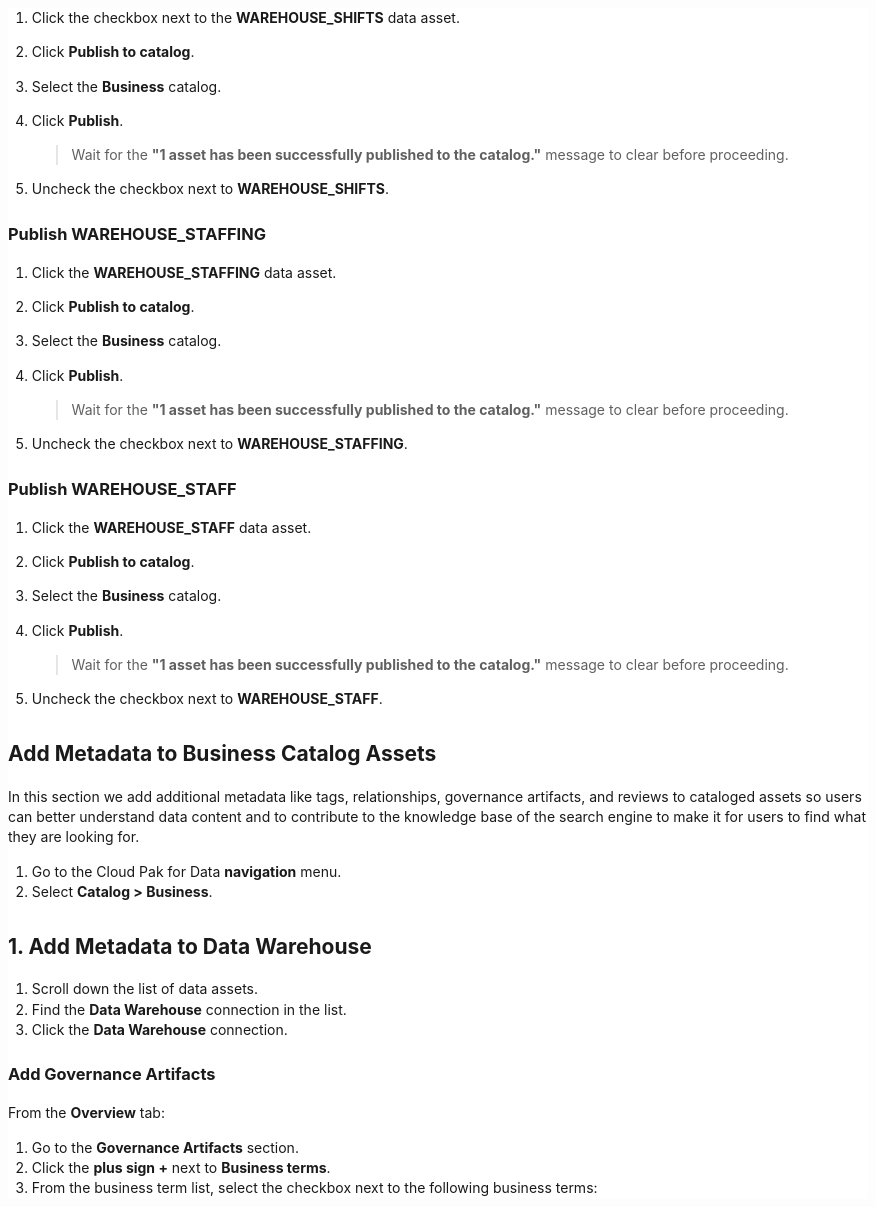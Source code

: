 1. Click the checkbox next to the **WAREHOUSE_SHIFTS** data asset.
2. Click **Publish to catalog**.
3. Select the **Business** catalog.
4. Click **Publish**.

    > Wait for the **"1 asset has been successfully published to the catalog."** message to clear before proceeding.

5. Uncheck the checkbox next to **WAREHOUSE_SHIFTS**.

### Publish WAREHOUSE_STAFFING

1. Click the **WAREHOUSE_STAFFING** data asset.
2. Click **Publish to catalog**.
3. Select the **Business** catalog.
4. Click **Publish**.

     > Wait for the **"1 asset has been successfully published to the catalog."** message to clear before proceeding.

5. Uncheck the checkbox next to **WAREHOUSE_STAFFING**.

### Publish WAREHOUSE_STAFF

1. Click the **WAREHOUSE_STAFF** data asset.
2. Click **Publish to catalog**.
3. Select the **Business** catalog.
4. Click **Publish**.

    > Wait for the **"1 asset has been successfully published to the catalog."** message to clear before proceeding.

5. Uncheck the checkbox next to **WAREHOUSE_STAFF**.

## Add Metadata to Business Catalog Assets

In this section we add additional metadata like tags, relationships, governance artifacts, and reviews to cataloged assets so users can better understand data content and to contribute to the knowledge base of the search engine to make it for users to find what they are looking for.

1. Go to the Cloud Pak for Data **navigation** menu.
2. Select **Catalog &gt; Business**.

## 1. Add Metadata to Data Warehouse

1. Scroll down the list of data assets.
2. Find the **Data Warehouse** connection in the list.
3. Click the **Data Warehouse** connection.

### Add Governance Artifacts

From the **Overview** tab:
    
1. Go to the **Governance Artifacts** section.
2. Click the **plus sign +** next to **Business terms**.
3. From the business term list, select the checkbox next to the following business terms:
    